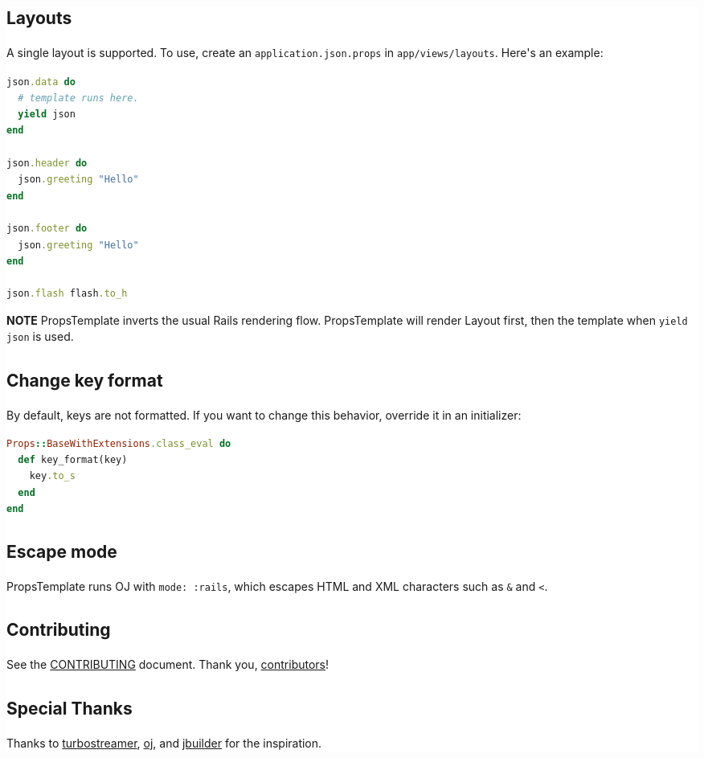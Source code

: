 ## Layouts
A single layout is supported. To use, create an `application.json.props` in
`app/views/layouts`. Here's an example:

```ruby
json.data do
  # template runs here.
  yield json
end

json.header do
  json.greeting "Hello"
end

json.footer do
  json.greeting "Hello"
end

json.flash flash.to_h
```

**NOTE** PropsTemplate inverts the usual Rails rendering flow. PropsTemplate
will render Layout first, then the template when `yield json` is used.

## Change key format
By default, keys are not formatted. If you want to change this behavior,
override it in an initializer:

```ruby
Props::BaseWithExtensions.class_eval do
  def key_format(key)
    key.to_s
  end
end
```

## Escape mode

PropsTemplate runs OJ with `mode: :rails`, which escapes HTML and XML characters
such as `&` and `<`.

## Contributing

See the [CONTRIBUTING] document. Thank you, [contributors]!

  [CONTRIBUTING]: CONTRIBUTING.md
  [contributors]: https://github.com/thoughtbot/props_template/graphs/contributors

## Special Thanks

Thanks to [turbostreamer], [oj], and [jbuilder] for the inspiration.

[1]: https://github.com/thoughtbot/superglue
[turbostreamer]: https://github.com/malomalo/turbostreamer
[jbuilder]: https://github.com/rails/jbuilder
[oj]: https://github.com/ohler55/oj/
